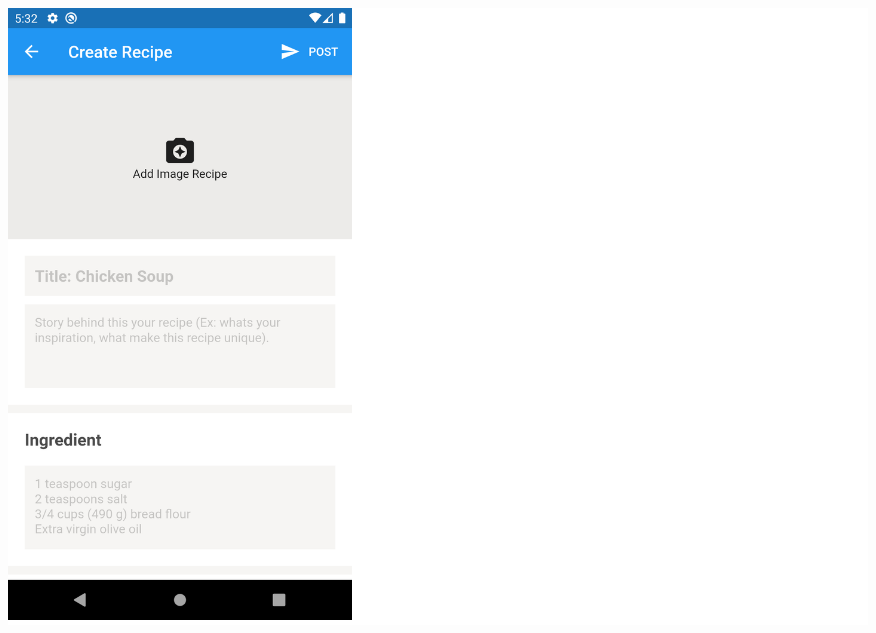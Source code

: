  <img src='https://raw.githubusercontent.com/riskiadi/recipe_example/master/_screenshot/ss2.png' height='75%' width='40%'/> 